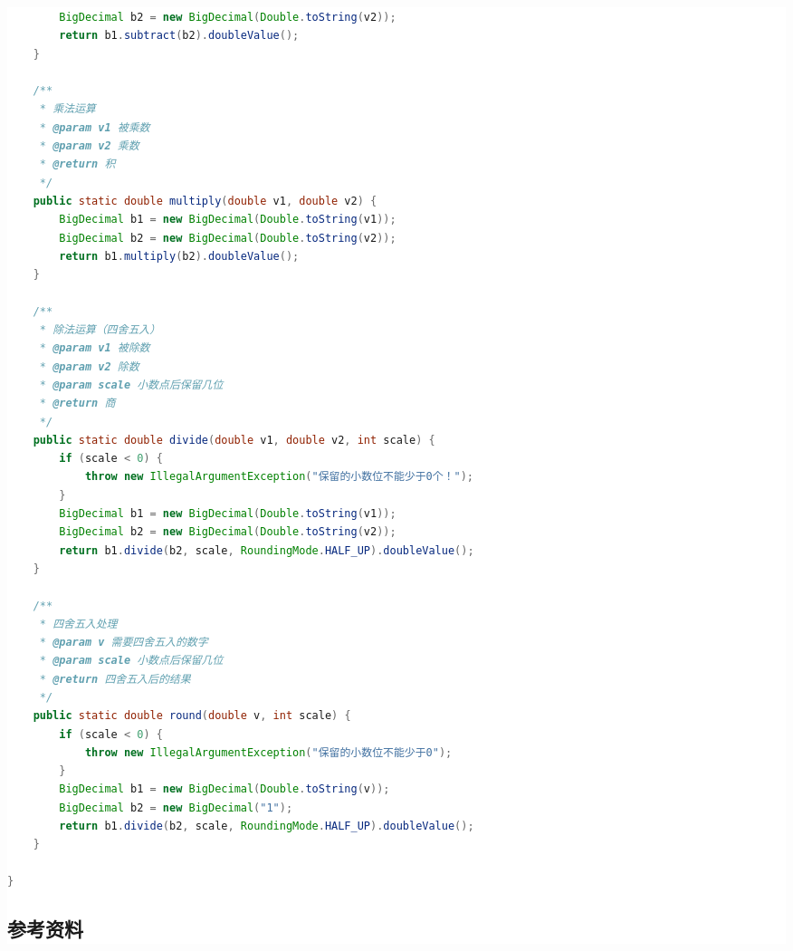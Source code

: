 ```java
        BigDecimal b2 = new BigDecimal(Double.toString(v2));
        return b1.subtract(b2).doubleValue();
    }

    /**
     * 乘法运算
     * @param v1 被乘数
     * @param v2 乘数
     * @return 积
     */
    public static double multiply(double v1, double v2) {
        BigDecimal b1 = new BigDecimal(Double.toString(v1));
        BigDecimal b2 = new BigDecimal(Double.toString(v2));
        return b1.multiply(b2).doubleValue();
    }

    /**
     * 除法运算（四舍五入）
     * @param v1 被除数
     * @param v2 除数
     * @param scale 小数点后保留几位
     * @return 商
     */
    public static double divide(double v1, double v2, int scale) {
        if (scale < 0) {
            throw new IllegalArgumentException("保留的小数位不能少于0个！");
        }
        BigDecimal b1 = new BigDecimal(Double.toString(v1));
        BigDecimal b2 = new BigDecimal(Double.toString(v2));
        return b1.divide(b2, scale, RoundingMode.HALF_UP).doubleValue();
    }

    /**
     * 四舍五入处理
     * @param v 需要四舍五入的数字
     * @param scale 小数点后保留几位
     * @return 四舍五入后的结果
     */
    public static double round(double v, int scale) {
        if (scale < 0) {
            throw new IllegalArgumentException("保留的小数位不能少于0");
        }
        BigDecimal b1 = new BigDecimal(Double.toString(v));
        BigDecimal b2 = new BigDecimal("1");
        return b1.divide(b2, scale, RoundingMode.HALF_UP).doubleValue();
    }

}
```

## 参考资料
